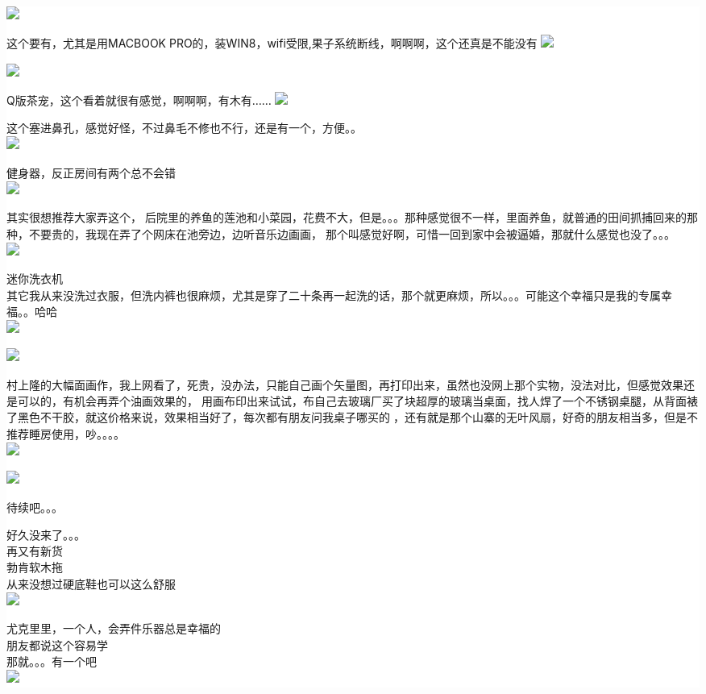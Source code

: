 
![](http://pic1.zhimg.com/4dd9023369e7b4d8b9f9798d37eaa29d_b.jpg)


这个要有，尤其是用MACBOOK PRO的，装WIN8，wifi受限,果子系统断线，啊啊啊，这个还真是不能没有
![](http://pic4.zhimg.com/fa0be15da399f2497e38c0618a194dc9_b.jpg)


![](http://pic1.zhimg.com/2037bb0066f683bf416c75ff44c42db8_b.jpg)


Q版茶宠，这个看着就很有感觉，啊啊啊，有木有……
![](http://pic2.zhimg.com/1eaf1f62a54c0f754f3a54a859fdbfc7_b.jpg)


这个塞进鼻孔，感觉好怪，不过鼻毛不修也不行，还是有一个，方便。。  
![](http://pic2.zhimg.com/50c1781ceb543196f21c31cdd11cc683_b.jpg)


健身器，反正房间有两个总不会错  
![](http://pic1.zhimg.com/6136ff2b8afbe03c35c8e0cd76714be3_b.jpg)

 其实很想推荐大家弄这个，
后院里的养鱼的莲池和小菜园，花费不大，但是。。。那种感觉很不一样，里面养鱼，就普通的田间抓捕回来的那种，不要贵的，我现在弄了个网床在池旁边，边听音乐边画画，
那个叫感觉好啊，可惜一回到家中会被逼婚，那就什么感觉也没了。。。  
![](http://pic3.zhimg.com/56a9ee5917bf5536c93f23c5e5160698_b.jpg)

 迷你洗衣机  
其它我从来没洗过衣服，但洗内裤也很麻烦，尤其是穿了二十条再一起洗的话，那个就更麻烦，所以。。。可能这个幸福只是我的专属幸福。。哈哈  
![](http://pic3.zhimg.com/074018775fc0c025e816fc7b5000dbcf_b.jpg)

  
![](http://pic1.zhimg.com/7e876153a8b88e5c08f86cbb625b1a34_b.jpg)

  
村上隆的大幅面画作，我上网看了，死贵，没办法，只能自己画个矢量图，再打印出来，虽然也没网上那个实物，没法对比，但感觉效果还是可以的，有机会再弄个油画效果的，
用画布印出来试试，布自己去玻璃厂买了块超厚的玻璃当桌面，找人焊了一个不锈钢桌腿，从背面裱了黑色不干胶，就这价格来说，效果相当好了，每次都有朋友问我桌子哪买的
，还有就是那个山寨的无叶风扇，好奇的朋友相当多，但是不推荐睡房使用，吵。。。。  
![](http://pic1.zhimg.com/ecb5bbe6e3bf6c43bd67437221000e3b_b.jpg)


![](http://pic4.zhimg.com/d52540f7450cdf0198ff2cbc49b7ac7e_b.jpg)

 待续吧。。。  
  
好久没来了。。。  
再又有新货  
勃肯软木拖  
从来没想过硬底鞋也可以这么舒服  
![](http://pic2.zhimg.com/3c0f6072c8bb4461cd3cc986c0c11be8_b.jpg)

  
尤克里里，一个人，会弄件乐器总是幸福的  
朋友都说这个容易学  
那就。。。有一个吧  
![](http://pic4.zhimg.com/a676507848912867201afe2b30302557_b.jpg)
